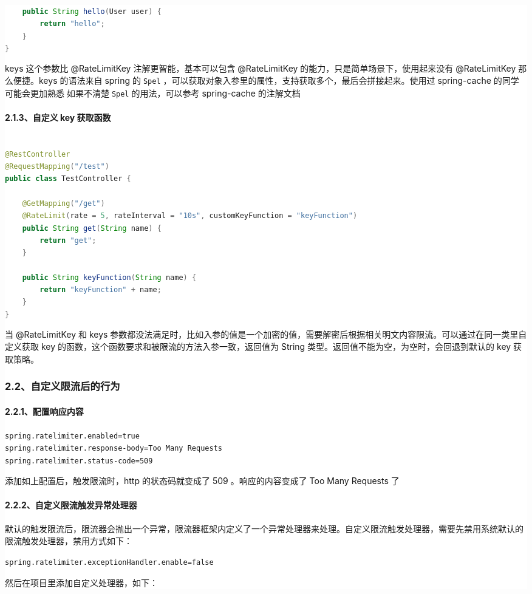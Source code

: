 ```java
    public String hello(User user) {
        return "hello";
    }
}
```

keys 这个参数比 @RateLimitKey 注解更智能，基本可以包含 @RateLimitKey 的能力，只是简单场景下，使用起来没有 @RateLimitKey 那么便捷。keys 的语法来自 spring 的 `Spel`
，可以获取对象入参里的属性，支持获取多个，最后会拼接起来。使用过 spring-cache 的同学可能会更加熟悉 如果不清楚 `Spel` 的用法，可以参考 spring-cache 的注解文档

#### 2.1.3、自定义 key 获取函数

```java

@RestController
@RequestMapping("/test")
public class TestController {

    @GetMapping("/get")
    @RateLimit(rate = 5, rateInterval = "10s", customKeyFunction = "keyFunction")
    public String get(String name) {
        return "get";
    }

    public String keyFunction(String name) {
        return "keyFunction" + name;
    }
}
```

当 @RateLimitKey 和 keys 参数都没法满足时，比如入参的值是一个加密的值，需要解密后根据相关明文内容限流。可以通过在同一类里自定义获取 key 的函数，这个函数要求和被限流的方法入参一致，返回值为 String
类型。返回值不能为空，为空时，会回退到默认的 key 获取策略。

### 2.2、自定义限流后的行为

#### 2.2.1、配置响应内容

```properties
spring.ratelimiter.enabled=true
spring.ratelimiter.response-body=Too Many Requests
spring.ratelimiter.status-code=509
```

添加如上配置后，触发限流时，http 的状态码就变成了 509 。响应的内容变成了 Too Many Requests 了

#### 2.2.2、自定义限流触发异常处理器

默认的触发限流后，限流器会抛出一个异常，限流器框架内定义了一个异常处理器来处理。自定义限流触发处理器，需要先禁用系统默认的限流触发处理器，禁用方式如下：

```properties
spring.ratelimiter.exceptionHandler.enable=false
```

然后在项目里添加自定义处理器，如下：
